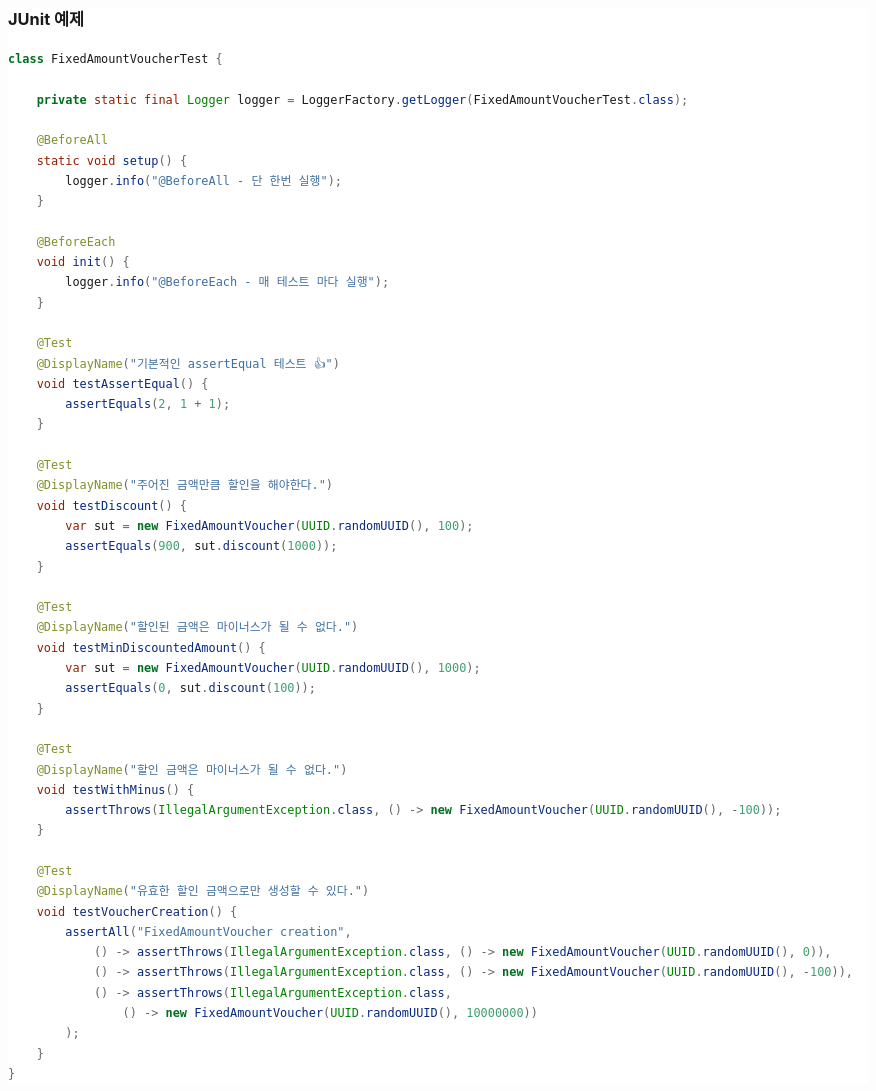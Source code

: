 

###  JUnit 예제 

```java
class FixedAmountVoucherTest {

    private static final Logger logger = LoggerFactory.getLogger(FixedAmountVoucherTest.class);

    @BeforeAll
    static void setup() {
        logger.info("@BeforeAll - 단 한번 실행");
    }

    @BeforeEach
    void init() {
        logger.info("@BeforeEach - 매 테스트 마다 실행");
    }

    @Test
    @DisplayName("기본적인 assertEqual 테스트 👍")
    void testAssertEqual() {
        assertEquals(2, 1 + 1);
    }

    @Test
    @DisplayName("주어진 금액만큼 할인을 해야한다.")
    void testDiscount() {
        var sut = new FixedAmountVoucher(UUID.randomUUID(), 100);
        assertEquals(900, sut.discount(1000));
    }

    @Test
    @DisplayName("할인된 금액은 마이너스가 될 수 없다.")
    void testMinDiscountedAmount() {
        var sut = new FixedAmountVoucher(UUID.randomUUID(), 1000);
        assertEquals(0, sut.discount(100));
    }

    @Test
    @DisplayName("할인 금액은 마이너스가 될 수 없다.")
    void testWithMinus() {
        assertThrows(IllegalArgumentException.class, () -> new FixedAmountVoucher(UUID.randomUUID(), -100));
    }

    @Test
    @DisplayName("유효한 할인 금액으로만 생성할 수 있다.")
    void testVoucherCreation() {
        assertAll("FixedAmountVoucher creation",
            () -> assertThrows(IllegalArgumentException.class, () -> new FixedAmountVoucher(UUID.randomUUID(), 0)),
            () -> assertThrows(IllegalArgumentException.class, () -> new FixedAmountVoucher(UUID.randomUUID(), -100)),
            () -> assertThrows(IllegalArgumentException.class,
                () -> new FixedAmountVoucher(UUID.randomUUID(), 10000000))
        );
    }
}
```

